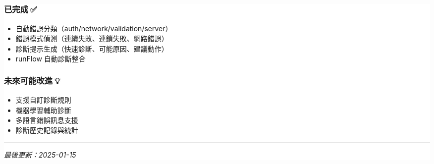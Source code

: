 ### 已完成 ✅
- 自動錯誤分類（auth/network/validation/server）
- 錯誤模式偵測（連續失敗、連鎖失敗、網路錯誤）
- 診斷提示生成（快速診斷、可能原因、建議動作）
- runFlow 自動診斷整合

### 未來可能改進 💡
- 支援自訂診斷規則
- 機器學習輔助診斷
- 多語言錯誤訊息支援
- 診斷歷史記錄與統計

---

*最後更新：2025-01-15*
